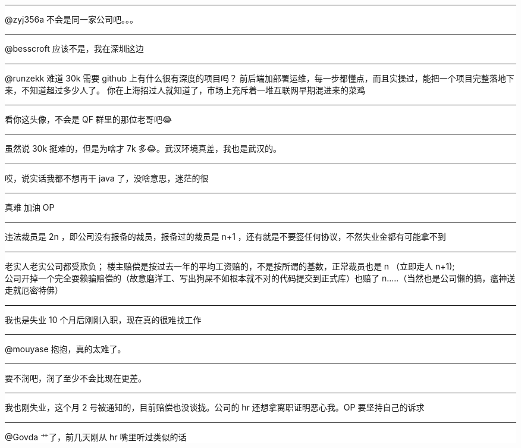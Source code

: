 ---------------------------------------------------

@zyj356a 不会是同一家公司吧。。。

---------------------------------------------------

@besscroft 应该不是，我在深圳这边

---------------------------------------------------

@runzekk 
难道 30k 需要 github 上有什么很有深度的项目吗？
前后端加部署运维，每一步都懂点，而且实操过，能把一个项目完整落地下来，不知道超过多少人了。
你在上海招过人就知道了，市场上充斥着一堆互联网早期混进来的菜鸡

---------------------------------------------------

看你这头像，不会是 QF 群里的那位老哥吧😂

---------------------------------------------------

虽然说 30k 挺难的，但是为啥才 7k 多😂。武汉环境真差，我也是武汉的。

---------------------------------------------------

哎，说实话我都不想再干 java 了，没啥意思，迷茫的很

---------------------------------------------------

真难 加油 OP

---------------------------------------------------

违法裁员是 2n ，即公司没有报备的裁员，报备过的裁员是 n+1 ，还有就是不要签任何协议，不然失业金都有可能拿不到

---------------------------------------------------

老实人老实公司都受欺负；
楼主赔偿是按过去一年的平均工资赔的，不是按所谓的基数，正常裁员也是 n （立即走人 n+1);  
公司开掉一个完全耍赖骗赔偿的（故意磨洋工、写出狗屎不如根本就不对的代码提交到正式库）也赔了 n.....（当然也是公司懒的搞，瘟神送走就厄密特佛）

---------------------------------------------------

我也是失业 10 个月后刚刚入职，现在真的很难找工作

---------------------------------------------------

@mouyase 抱抱，真的太难了。

---------------------------------------------------

要不润吧，润了至少不会比现在更差。

---------------------------------------------------

我也刚失业，这个月 2 号被通知的，目前赔偿也没谈拢。公司的 hr 还想拿离职证明恶心我。OP 要坚持自己的诉求

---------------------------------------------------

@Govda 艹了，前几天刚从 hr 嘴里听过类似的话
